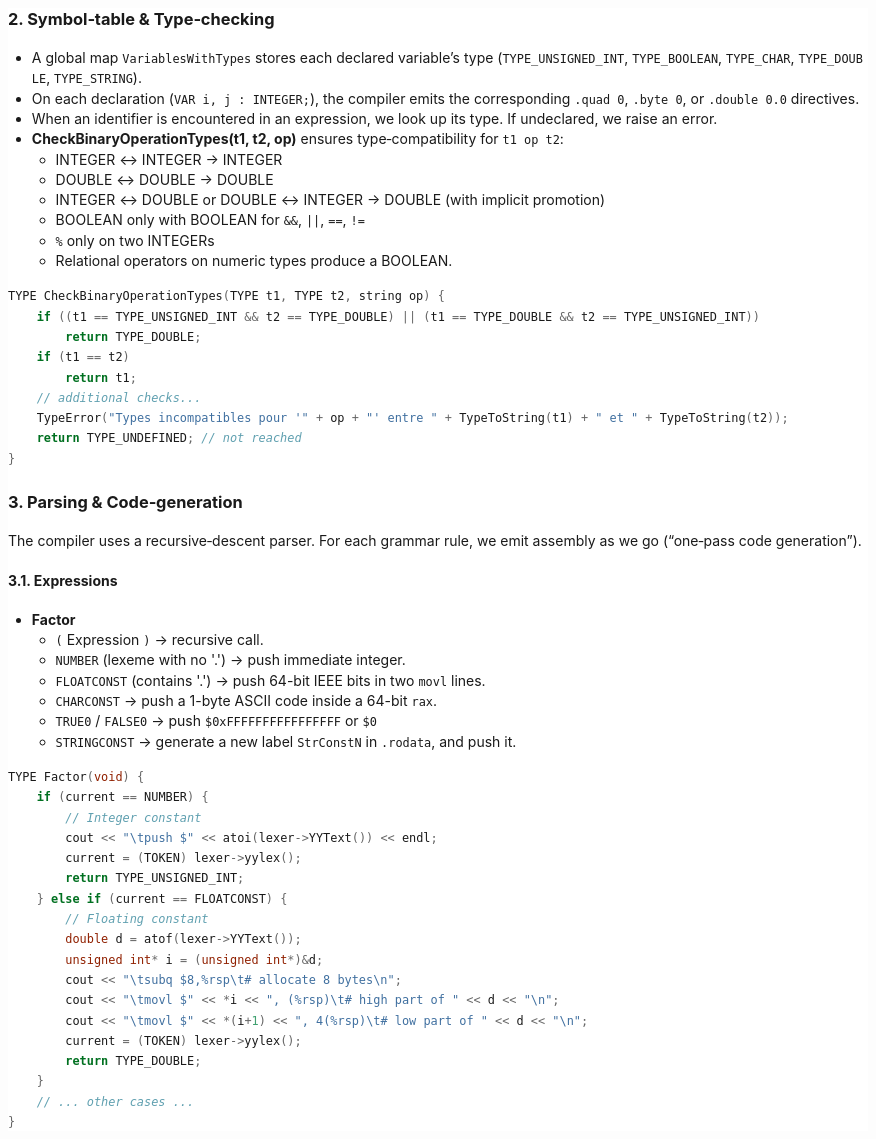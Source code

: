 ### 2. Symbol‐table & Type‐checking

- A global map `VariablesWithTypes` stores each declared variable’s type (`TYPE_UNSIGNED_INT`, `TYPE_BOOLEAN`, `TYPE_CHAR`, `TYPE_DOUBLE`, `TYPE_STRING`).  
- On each declaration (`VAR i, j : INTEGER;`), the compiler emits the corresponding `.quad 0`, `.byte 0`, or `.double 0.0` directives.  
- When an identifier is encountered in an expression, we look up its type. If undeclared, we raise an error.  
- **CheckBinaryOperationTypes(t1, t2, op)** ensures type‐compatibility for `t1 op t2`:  
  - INTEGER ↔ INTEGER → INTEGER  
  - DOUBLE ↔ DOUBLE → DOUBLE  
  - INTEGER ↔ DOUBLE or DOUBLE ↔ INTEGER → DOUBLE (with implicit promotion)  
  - BOOLEAN only with BOOLEAN for `&&`, `||`, `==`, `!=`  
  - `%` only on two INTEGERs  
  - Relational operators on numeric types produce a BOOLEAN.  


```cpp
TYPE CheckBinaryOperationTypes(TYPE t1, TYPE t2, string op) {
    if ((t1 == TYPE_UNSIGNED_INT && t2 == TYPE_DOUBLE) || (t1 == TYPE_DOUBLE && t2 == TYPE_UNSIGNED_INT))
        return TYPE_DOUBLE;
    if (t1 == t2)
        return t1;
    // additional checks...
    TypeError("Types incompatibles pour '" + op + "' entre " + TypeToString(t1) + " et " + TypeToString(t2));
    return TYPE_UNDEFINED; // not reached
}
```

### 3. Parsing & Code‐generation

The compiler uses a recursive‐descent parser. For each grammar rule, we emit assembly as we go (“one‐pass code generation”).

#### 3.1. Expressions

- **Factor**  
  - `(` Expression `)` → recursive call.  
  - `NUMBER` (lexeme with no '.') → push immediate integer.  
  - `FLOATCONST` (contains '.') → push 64-bit IEEE bits in two `movl` lines.  
  - `CHARCONST` → push a 1-byte ASCII code inside a 64-bit `rax`.  
  - `TRUE0` / `FALSE0` → push `$0xFFFFFFFFFFFFFFFF` or `$0`  
  - `STRINGCONST` → generate a new label `StrConstN` in `.rodata`, and push it.  


```cpp
TYPE Factor(void) {
    if (current == NUMBER) {
        // Integer constant
        cout << "\tpush $" << atoi(lexer->YYText()) << endl;
        current = (TOKEN) lexer->yylex();
        return TYPE_UNSIGNED_INT;
    } else if (current == FLOATCONST) {
        // Floating constant
        double d = atof(lexer->YYText());
        unsigned int* i = (unsigned int*)&d;
        cout << "\tsubq $8,%rsp\t# allocate 8 bytes\n";
        cout << "\tmovl $" << *i << ", (%rsp)\t# high part of " << d << "\n";
        cout << "\tmovl $" << *(i+1) << ", 4(%rsp)\t# low part of " << d << "\n";
        current = (TOKEN) lexer->yylex();
        return TYPE_DOUBLE;
    }
    // ... other cases ...
}
```
